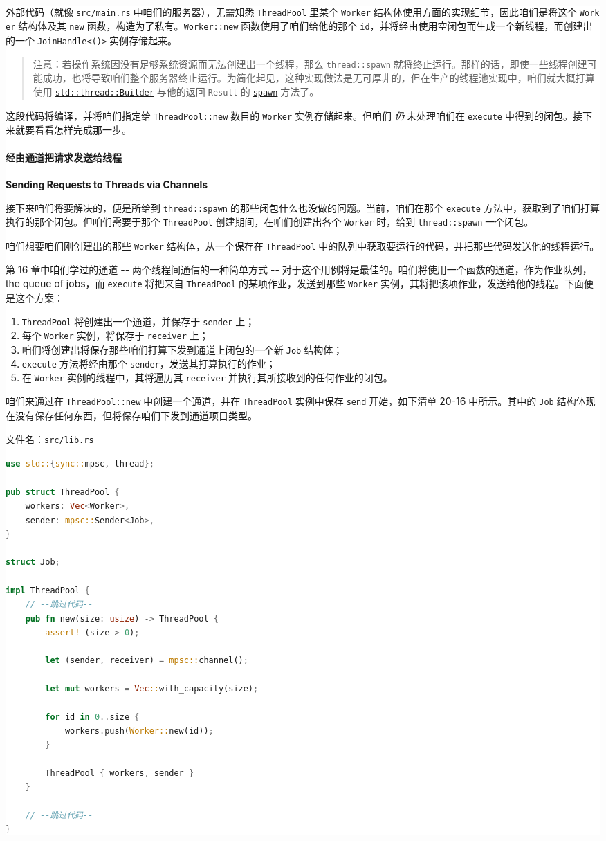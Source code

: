 外部代码（就像 `src/main.rs` 中咱们的服务器），无需知悉 `ThreadPool` 里某个 `Worker` 结构体使用方面的实现细节，因此咱们是将这个 `Worker` 结构体及其 `new` 函数，构造为了私有。`Worker::new` 函数使用了咱们给他的那个 `id`，并将经由使用空闭包而生成一个新线程，而创建出的一个 `JoinHandle<()>` 实例存储起来。


> 注意：若操作系统因没有足够系统资源而无法创建出一个线程，那么 `thread::spawn` 就将终止运行。那样的话，即使一些线程创建可能成功，也将导致咱们整个服务器终止运行。为简化起见，这种实现做法是无可厚非的，但在生产的线程池实现中，咱们就大概打算使用 [`std::thread::Builder`](https://doc.rust-lang.org/std/thread/struct.Builder.html) 与他的返回 `Result` 的 [`spawn`](https://doc.rust-lang.org/std/thread/struct.Builder.html#method.spawn) 方法了。

这段代码将编译，并将咱们指定给 `ThreadPool::new` 数目的 `Worker` 实例存储起来。但咱们 *仍* 未处理咱们在 `execute` 中得到的闭包。接下来就要看看怎样完成那一步。

#### 经由通道把请求发送给线程

**Sending Requests to Threads via Channels**

接下来咱们将要解决的，便是所给到 `thread::spawn` 的那些闭包什么也没做的问题。当前，咱们在那个 `execute` 方法中，获取到了咱们打算执行的那个闭包。但咱们需要于那个 `ThreadPool` 创建期间，在咱们创建出各个 `Worker` 时，给到 `thread::spawn` 一个闭包。

咱们想要咱们刚创建出的那些 `Worker` 结构体，从一个保存在 `ThreadPool` 中的队列中获取要运行的代码，并把那些代码发送他的线程运行。

第 16 章中咱们学过的通道 -- 两个线程间通信的一种简单方式 -- 对于这个用例将是最佳的。咱们将使用一个函数的通道，作为作业队列，the queue of jobs，而 `execute` 将把来自 `ThreadPool` 的某项作业，发送到那些 `Worker` 实例，其将把该项作业，发送给他的线程。下面便是这个方案：

1. `ThreadPool` 将创建出一个通道，并保存于 `sender` 上；
2. 每个 `Worker` 实例，将保存于 `receiver` 上；
3. 咱们将创建出将保存那些咱们打算下发到通道上闭包的一个新 `Job` 结构体；
4. `execute` 方法将经由那个 `sender`，发送其打算执行的作业；
5. 在 `Worker` 实例的线程中，其将遍历其 `receiver` 并执行其所接收到的任何作业的闭包。

咱们来通过在 `ThreadPool::new` 中创建一个通道，并在 `ThreadPool` 实例中保存 `send` 开始，如下清单 20-16 中所示。其中的 `Job` 结构体现在没有保存任何东西，但将保存咱们下发到通道项目类型。

文件名：`src/lib.rs`

```rust
use std::{sync::mpsc, thread};

pub struct ThreadPool {
    workers: Vec<Worker>,
    sender: mpsc::Sender<Job>,
}

struct Job;

impl ThreadPool {
    // --跳过代码--
    pub fn new(size: usize) -> ThreadPool {
        assert! (size > 0);

        let (sender, receiver) = mpsc::channel();

        let mut workers = Vec::with_capacity(size);

        for id in 0..size {
            workers.push(Worker::new(id));
        }

        ThreadPool { workers, sender }
    }

    // --跳过代码--
}
```
